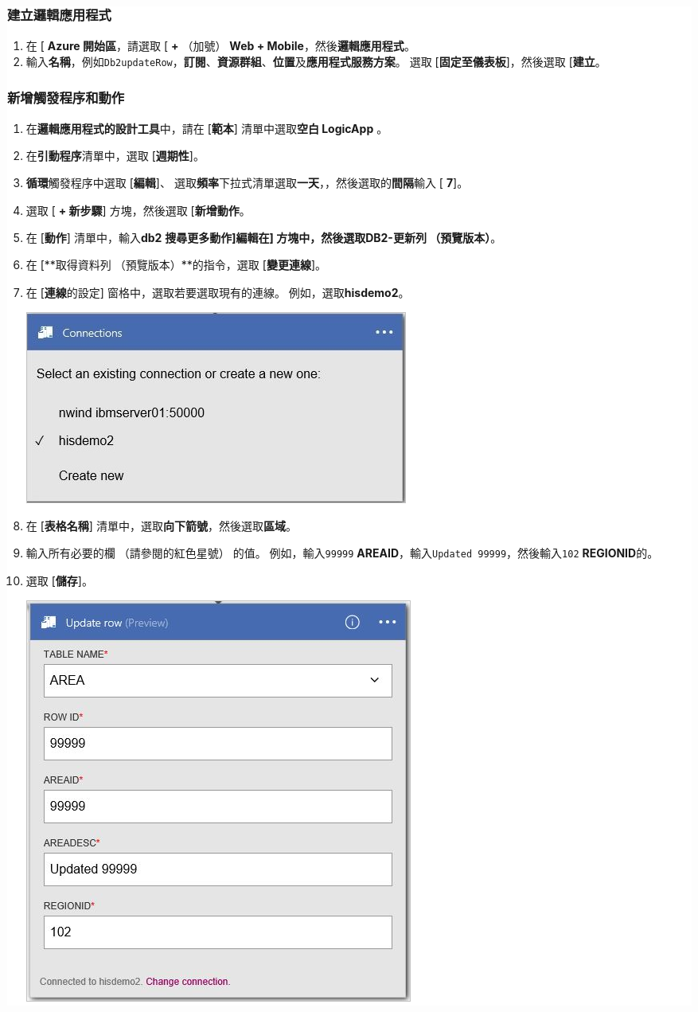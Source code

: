 ### <a name="create-a-logic-app"></a>建立邏輯應用程式
1.  在 [ **Azure 開始區**，請選取 [ **+** （加號） **Web + Mobile**，然後**邏輯應用程式**。
2.  輸入**名稱**，例如`Db2updateRow`，**訂閱**、**資源群組**、**位置**及**應用程式服務方案**。 選取 [**固定至儀表板**]，然後選取 [**建立**。

### <a name="add-a-trigger-and-action"></a>新增觸發程序和動作
1.  在**邏輯應用程式的設計工具**中，請在 [**範本**] 清單中選取**空白 LogicApp** 。
2.  在**引動程序**清單中，選取 [**週期性**]。 
3.  **循環**觸發程序中選取 [**編輯**]、 選取**頻率**下拉式清單選取**一天**，，然後選取的**間隔**輸入 [ **7**]。 
4.  選取 [ **+ 新步驟**] 方塊，然後選取 [**新增動作**。
5.  在 [**動作**] 清單中，輸入**db2** **搜尋更多動作]**編輯在] 方塊中，然後選取**DB2-更新列 （預覽版本）**。
6. 在 [**取得資料列 （預覽版本）**的指令，選取 [**變更連線**]。 
7. 在 [**連線**的設定] 窗格中，選取若要選取現有的連線。 例如，選取**hisdemo2**。

    ![](./media/connectors-create-api-db2/Db2connectorChangeConnection.png)

8. 在 [**表格名稱**] 清單中，選取**向下箭號**，然後選取**區域**。
9. 輸入所有必要的欄 （請參閱的紅色星號） 的值。 例如，輸入`99999` **AREAID**，輸入`Updated 99999`，然後輸入`102` **REGIONID**的。 
10. 選取 [**儲存**]。 

    ![](./media/connectors-create-api-db2/Db2connectorUpdateRowValues.png)
